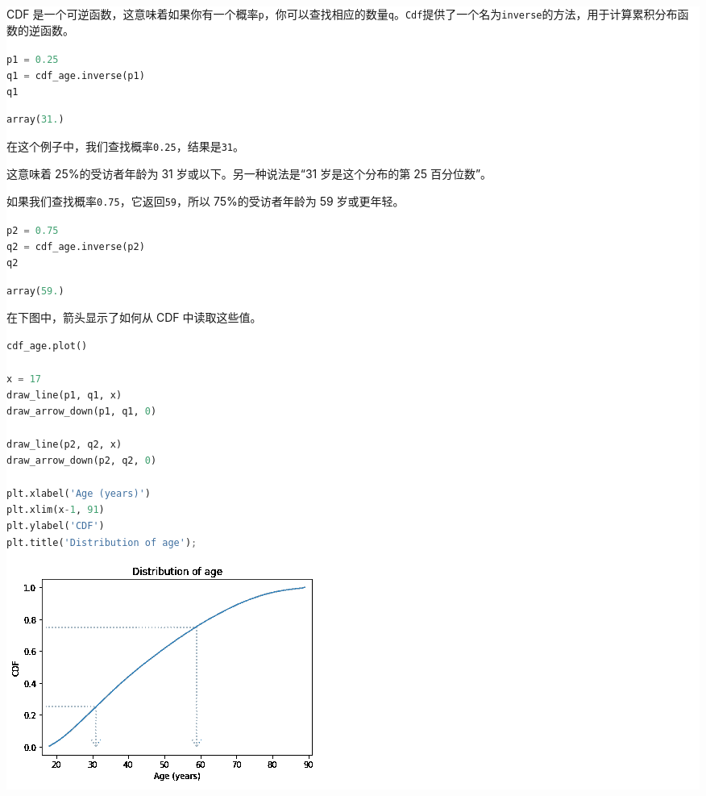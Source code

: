 CDF 是一个可逆函数，这意味着如果你有一个概率`p`，你可以查找相应的数量`q`。`Cdf`提供了一个名为`inverse`的方法，用于计算累积分布函数的逆函数。

```py
p1 = 0.25
q1 = cdf_age.inverse(p1)
q1 
```

```py
array(31.) 
```

在这个例子中，我们查找概率`0.25`，结果是`31`。

这意味着 25%的受访者年龄为 31 岁或以下。另一种说法是“31 岁是这个分布的第 25 百分位数”。

如果我们查找概率`0.75`，它返回`59`，所以 75%的受访者年龄为 59 岁或更年轻。

```py
p2 = 0.75
q2 = cdf_age.inverse(p2)
q2 
```

```py
array(59.) 
```

在下图中，箭头显示了如何从 CDF 中读取这些值。

```py
cdf_age.plot()

x = 17
draw_line(p1, q1, x)
draw_arrow_down(p1, q1, 0)

draw_line(p2, q2, x)
draw_arrow_down(p2, q2, 0)

plt.xlabel('Age (years)')
plt.xlim(x-1, 91)
plt.ylabel('CDF')
plt.title('Distribution of age'); 
```

![_images/08_distributions_77_0.png](img/4c002c1357bdea7e324ca209ff4ed33a.png)
